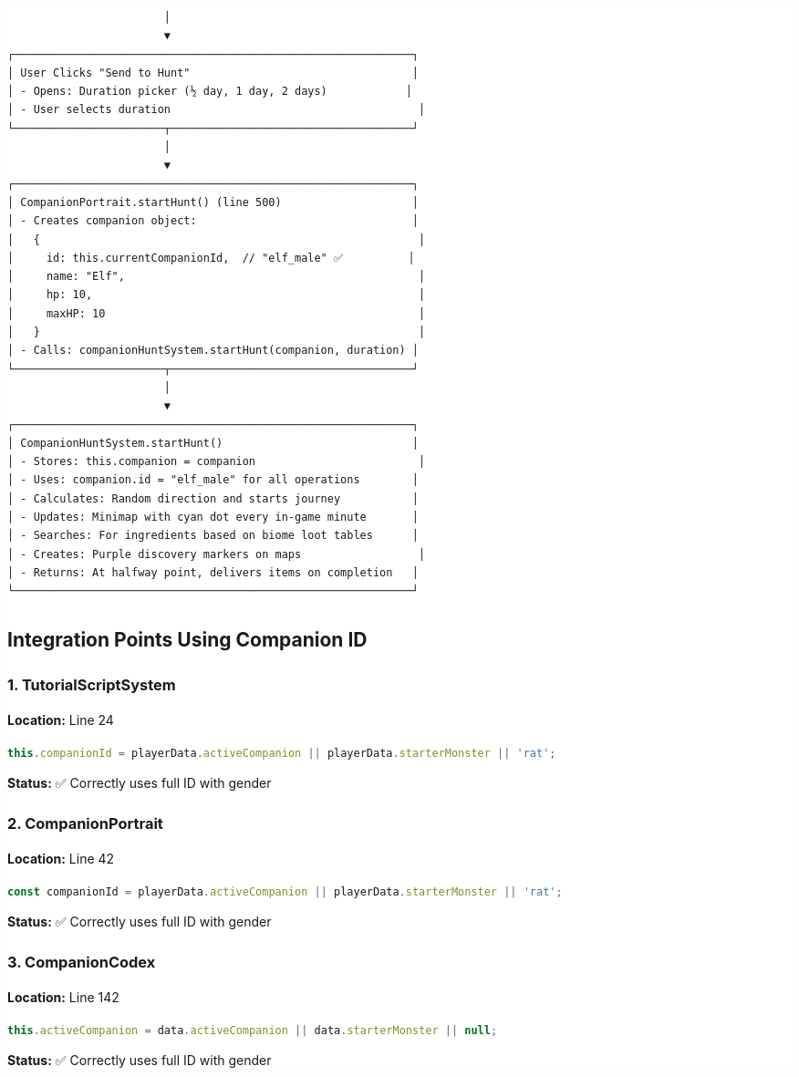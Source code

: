 ```
                        │
                        ▼
┌─────────────────────────────────────────────────────────────┐
│ User Clicks "Send to Hunt"                                  │
│ - Opens: Duration picker (½ day, 1 day, 2 days)            │
│ - User selects duration                                      │
└───────────────────────┬─────────────────────────────────────┘
                        │
                        ▼
┌─────────────────────────────────────────────────────────────┐
│ CompanionPortrait.startHunt() (line 500)                    │
│ - Creates companion object:                                 │
│   {                                                          │
│     id: this.currentCompanionId,  // "elf_male" ✅          │
│     name: "Elf",                                             │
│     hp: 10,                                                  │
│     maxHP: 10                                                │
│   }                                                          │
│ - Calls: companionHuntSystem.startHunt(companion, duration) │
└───────────────────────┬─────────────────────────────────────┘
                        │
                        ▼
┌─────────────────────────────────────────────────────────────┐
│ CompanionHuntSystem.startHunt()                             │
│ - Stores: this.companion = companion                         │
│ - Uses: companion.id = "elf_male" for all operations        │
│ - Calculates: Random direction and starts journey           │
│ - Updates: Minimap with cyan dot every in-game minute       │
│ - Searches: For ingredients based on biome loot tables      │
│ - Creates: Purple discovery markers on maps                  │
│ - Returns: At halfway point, delivers items on completion   │
└─────────────────────────────────────────────────────────────┘
```

## Integration Points Using Companion ID

### 1. TutorialScriptSystem
**Location:** Line 24
```javascript
this.companionId = playerData.activeCompanion || playerData.starterMonster || 'rat';
```
**Status:** ✅ Correctly uses full ID with gender

### 2. CompanionPortrait
**Location:** Line 42
```javascript
const companionId = playerData.activeCompanion || playerData.starterMonster || 'rat';
```
**Status:** ✅ Correctly uses full ID with gender

### 3. CompanionCodex
**Location:** Line 142
```javascript
this.activeCompanion = data.activeCompanion || data.starterMonster || null;
```
**Status:** ✅ Correctly uses full ID with gender
